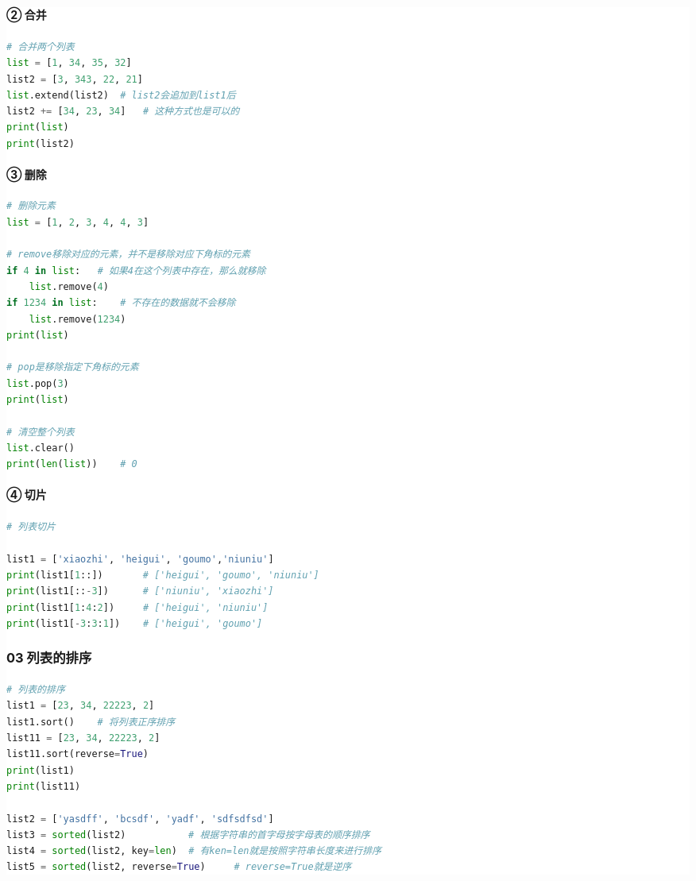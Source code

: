 

#### ② 合并

```python
# 合并两个列表
list = [1, 34, 35, 32]
list2 = [3, 343, 22, 21]
list.extend(list2)  # list2会追加到list1后
list2 += [34, 23, 34]   # 这种方式也是可以的
print(list)
print(list2)
```



#### ③ 删除

```python
# 删除元素
list = [1, 2, 3, 4, 4, 3]

# remove移除对应的元素，并不是移除对应下角标的元素
if 4 in list:   # 如果4在这个列表中存在，那么就移除
    list.remove(4)
if 1234 in list:    # 不存在的数据就不会移除
    list.remove(1234)
print(list)

# pop是移除指定下角标的元素
list.pop(3)
print(list)

# 清空整个列表
list.clear()
print(len(list))    # 0
```



#### ④ 切片

```python
# 列表切片

list1 = ['xiaozhi', 'heigui', 'goumo','niuniu']
print(list1[1::])       # ['heigui', 'goumo', 'niuniu']
print(list1[::-3])      # ['niuniu', 'xiaozhi']
print(list1[1:4:2])     # ['heigui', 'niuniu']
print(list1[-3:3:1])    # ['heigui', 'goumo']
```



### 03	列表的排序

```python
# 列表的排序
list1 = [23, 34, 22223, 2]
list1.sort()    # 将列表正序排序
list11 = [23, 34, 22223, 2]
list11.sort(reverse=True)
print(list1)
print(list11)

list2 = ['yasdff', 'bcsdf', 'yadf', 'sdfsdfsd']
list3 = sorted(list2)           # 根据字符串的首字母按字母表的顺序排序
list4 = sorted(list2, key=len)  # 有ken=len就是按照字符串长度来进行排序
list5 = sorted(list2, reverse=True)     # reverse=True就是逆序

```